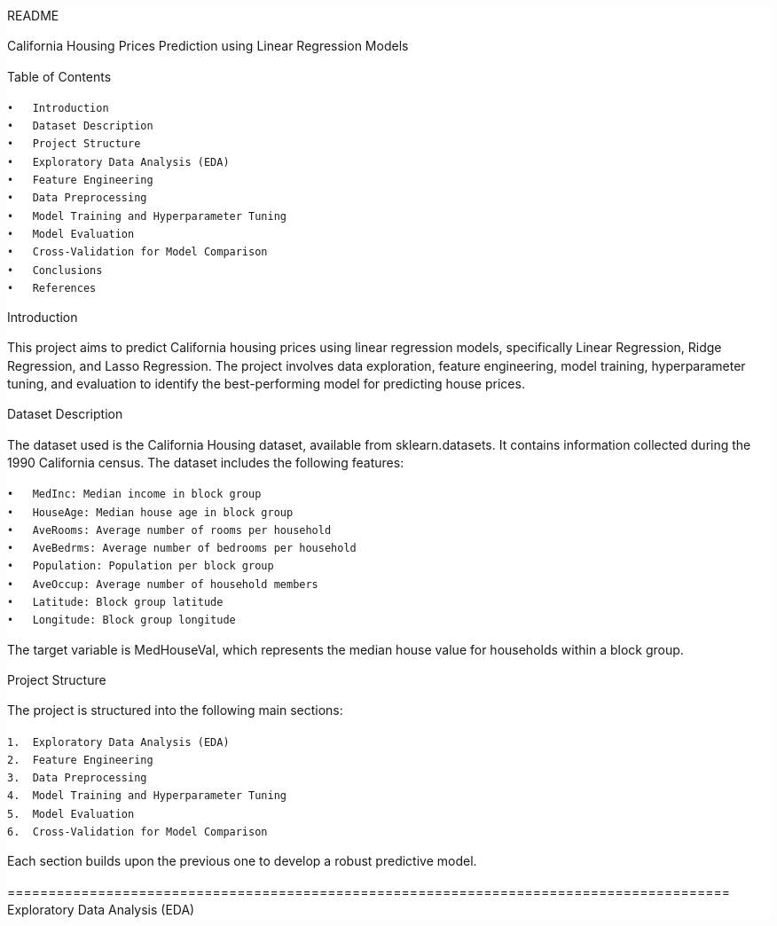 README

California Housing Prices Prediction using Linear Regression Models

Table of Contents

    •	Introduction
    •	Dataset Description
    •	Project Structure
    •	Exploratory Data Analysis (EDA)
    •	Feature Engineering
    •	Data Preprocessing
    •	Model Training and Hyperparameter Tuning
    •	Model Evaluation
    •	Cross-Validation for Model Comparison
    •	Conclusions
    •	References

Introduction

This project aims to predict California housing prices using linear regression models, specifically Linear Regression, Ridge Regression, and Lasso Regression. The project involves data exploration, feature engineering, model training, hyperparameter tuning, and evaluation to identify the best-performing model for predicting house prices.

Dataset Description

The dataset used is the California Housing dataset, available from sklearn.datasets. It contains information collected during the 1990 California census. The dataset includes the following features:

    •	MedInc: Median income in block group
    •	HouseAge: Median house age in block group
    •	AveRooms: Average number of rooms per household
    •	AveBedrms: Average number of bedrooms per household
    •	Population: Population per block group
    •	AveOccup: Average number of household members
    •	Latitude: Block group latitude
    •	Longitude: Block group longitude

The target variable is MedHouseVal, which represents the median house value for households within a block group.

Project Structure

The project is structured into the following main sections:

    1.	Exploratory Data Analysis (EDA)
    2.	Feature Engineering
    3.	Data Preprocessing
    4.	Model Training and Hyperparameter Tuning
    5.	Model Evaluation
    6.	Cross-Validation for Model Comparison

Each section builds upon the previous one to develop a robust predictive model.

========================================================================================
Exploratory Data Analysis (EDA)
